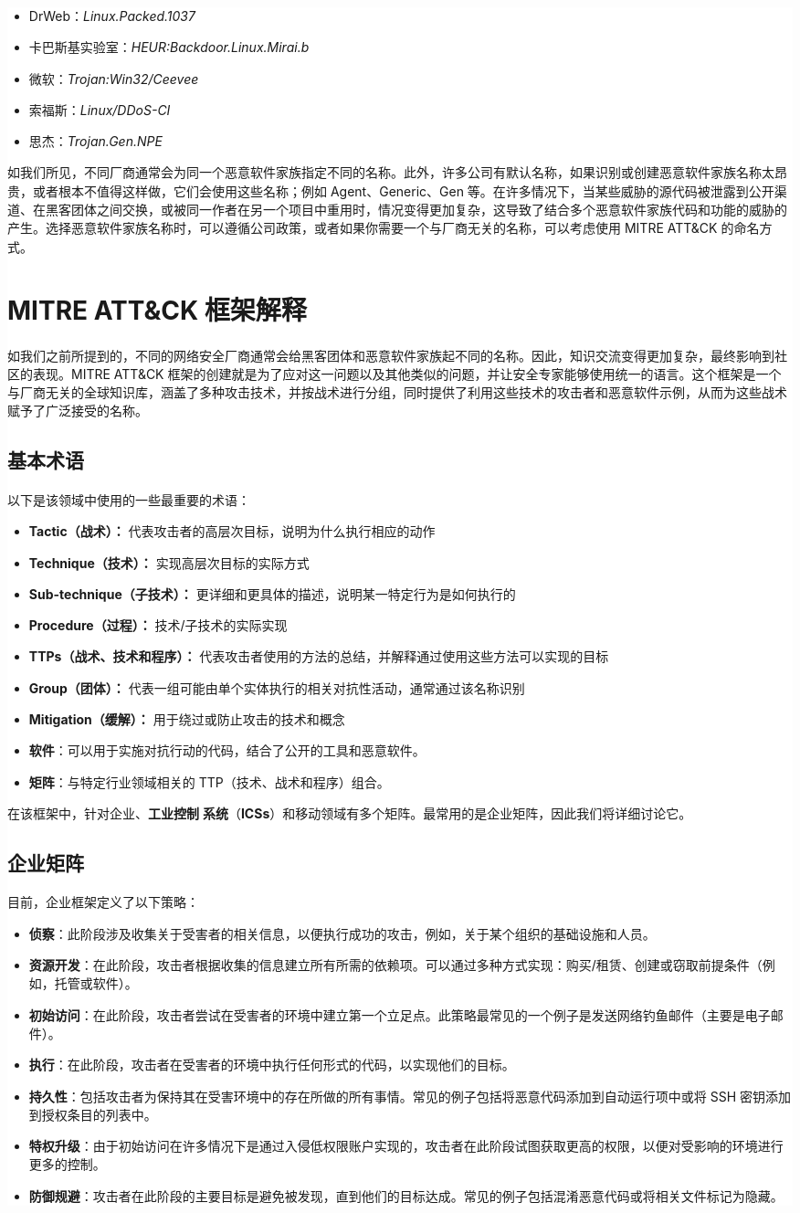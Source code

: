 +   DrWeb：*Linux.Packed.1037*

+   卡巴斯基实验室：*HEUR:Backdoor.Linux.Mirai.b*

+   微软：*Trojan:Win32/Ceevee*

+   索福斯：*Linux/DDoS-CI*

+   思杰：*Trojan.Gen.NPE*

如我们所见，不同厂商通常会为同一个恶意软件家族指定不同的名称。此外，许多公司有默认名称，如果识别或创建恶意软件家族名称太昂贵，或者根本不值得这样做，它们会使用这些名称；例如 Agent、Generic、Gen 等。在许多情况下，当某些威胁的源代码被泄露到公开渠道、在黑客团体之间交换，或被同一作者在另一个项目中重用时，情况变得更加复杂，这导致了结合多个恶意软件家族代码和功能的威胁的产生。选择恶意软件家族名称时，可以遵循公司政策，或者如果你需要一个与厂商无关的名称，可以考虑使用 MITRE ATT&CK 的命名方式。

# MITRE ATT&CK 框架解释

如我们之前所提到的，不同的网络安全厂商通常会给黑客团体和恶意软件家族起不同的名称。因此，知识交流变得更加复杂，最终影响到社区的表现。MITRE ATT&CK 框架的创建就是为了应对这一问题以及其他类似的问题，并让安全专家能够使用统一的语言。这个框架是一个与厂商无关的全球知识库，涵盖了多种攻击技术，并按战术进行分组，同时提供了利用这些技术的攻击者和恶意软件示例，从而为这些战术赋予了广泛接受的名称。

## 基本术语

以下是该领域中使用的一些最重要的术语：

+   **Tactic（战术）：** 代表攻击者的高层次目标，说明为什么执行相应的动作

+   **Technique（技术）：** 实现高层次目标的实际方式

+   **Sub-technique（子技术）：** 更详细和更具体的描述，说明某一特定行为是如何执行的

+   **Procedure（过程）：** 技术/子技术的实际实现

+   **TTPs（战术、技术和程序）：** 代表攻击者使用的方法的总结，并解释通过使用这些方法可以实现的目标

+   **Group（团体）：** 代表一组可能由单个实体执行的相关对抗性活动，通常通过该名称识别

+   **Mitigation（缓解）：** 用于绕过或防止攻击的技术和概念

+   **软件**：可以用于实施对抗行动的代码，结合了公开的工具和恶意软件。

+   **矩阵**：与特定行业领域相关的 TTP（技术、战术和程序）组合。

在该框架中，针对企业、**工业控制** **系统**（**ICSs**）和移动领域有多个矩阵。最常用的是企业矩阵，因此我们将详细讨论它。

## 企业矩阵

目前，企业框架定义了以下策略：

+   **侦察**：此阶段涉及收集关于受害者的相关信息，以便执行成功的攻击，例如，关于某个组织的基础设施和人员。

+   **资源开发**：在此阶段，攻击者根据收集的信息建立所有所需的依赖项。可以通过多种方式实现：购买/租赁、创建或窃取前提条件（例如，托管或软件）。

+   **初始访问**：在此阶段，攻击者尝试在受害者的环境中建立第一个立足点。此策略最常见的一个例子是发送网络钓鱼邮件（主要是电子邮件）。

+   **执行**：在此阶段，攻击者在受害者的环境中执行任何形式的代码，以实现他们的目标。

+   **持久性**：包括攻击者为保持其在受害环境中的存在所做的所有事情。常见的例子包括将恶意代码添加到自动运行项中或将 SSH 密钥添加到授权条目的列表中。

+   **特权升级**：由于初始访问在许多情况下是通过入侵低权限账户实现的，攻击者在此阶段试图获取更高的权限，以便对受影响的环境进行更多的控制。

+   **防御规避**：攻击者在此阶段的主要目标是避免被发现，直到他们的目标达成。常见的例子包括混淆恶意代码或将相关文件标记为隐藏。
